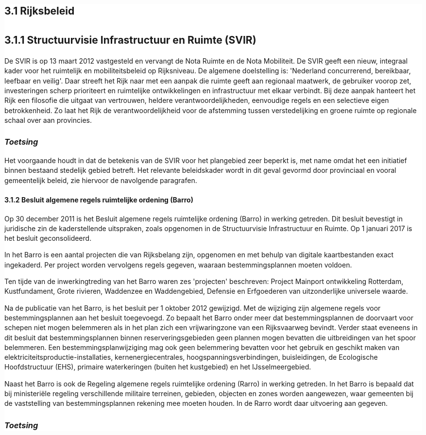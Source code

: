 ## **3.1 Rijksbeleid**

## **3.1.1 Structuurvisie Infrastructuur en Ruimte (SVIR)**

De SVIR is op 13 maart 2012 vastgesteld en vervangt de Nota Ruimte en de Nota Mobiliteit. De SVIR geeft een nieuw, integraal kader voor het ruimtelijk en mobiliteitsbeleid op Rijksniveau. De algemene doelstelling is: 'Nederland concurrerend, bereikbaar, leefbaar en veilig'. Daar streeft het Rijk naar met een aanpak die ruimte geeft aan regionaal maatwerk, de gebruiker voorop zet, investeringen scherp prioriteert en ruimtelijke ontwikkelingen en infrastructuur met elkaar verbindt. Bij deze aanpak hanteert het Rijk een filosofie die uitgaat van vertrouwen, heldere verantwoordelijkheden, eenvoudige regels en een selectieve eigen betrokkenheid. Zo laat het Rijk de verantwoordelijkheid voor de afstemming tussen verstedelijking en groene ruimte op regionale schaal over aan provincies.

### *Toetsing*

Het voorgaande houdt in dat de betekenis van de SVIR voor het plangebied zeer beperkt is, met name omdat het een initiatief binnen bestaand stedelijk gebied betreft. Het relevante beleidskader wordt in dit geval gevormd door provinciaal en vooral gemeentelijk beleid, zie hiervoor de navolgende paragrafen.

#### **3.1.2 Besluit algemene regels ruimtelijke ordening (Barro)**

Op 30 december 2011 is het Besluit algemene regels ruimtelijke ordening (Barro) in werking getreden. Dit besluit bevestigt in juridische zin de kaderstellende uitspraken, zoals opgenomen in de Structuurvisie Infrastructuur en Ruimte. Op 1 januari 2017 is het besluit geconsolideerd.

In het Barro is een aantal projecten die van Rijksbelang zijn, opgenomen en met behulp van digitale kaartbestanden exact ingekaderd. Per project worden vervolgens regels gegeven, waaraan bestemmingsplannen moeten voldoen.

Ten tijde van de inwerkingtreding van het Barro waren zes 'projecten' beschreven: Project Mainport ontwikkeling Rotterdam, Kustfundament, Grote rivieren, Waddenzee en Waddengebied, Defensie en Erfgoederen van uitzonderlijke universele waarde.

Na de publicatie van het Barro, is het besluit per 1 oktober 2012 gewijzigd. Met de wijziging zijn algemene regels voor bestemmingsplannen aan het besluit toegevoegd. Zo bepaalt het Barro onder meer dat bestemmingsplannen de doorvaart voor schepen niet mogen belemmeren als in het plan zich een vrijwaringzone van een Rijksvaarweg bevindt. Verder staat eveneens in dit besluit dat bestemmingsplannen binnen reserveringsgebieden geen plannen mogen bevatten die uitbreidingen van het spoor belemmeren. Een bestemmingsplanwijziging mag ook geen belemmering bevatten voor het gebruik en geschikt maken van elektriciteitsproductie-installaties, kernenergiecentrales, hoogspanningsverbindingen, buisleidingen, de Ecologische Hoofdstructuur (EHS), primaire waterkeringen (buiten het kustgebied) en het IJsselmeergebied.

Naast het Barro is ook de Regeling algemene regels ruimtelijke ordening (Rarro) in werking getreden. In het Barro is bepaald dat bij ministeriële regeling verschillende militaire terreinen, gebieden, objecten en zones worden aangewezen, waar gemeenten bij de vaststelling van bestemmingsplannen rekening mee moeten houden. In de Rarro wordt daar uitvoering aan gegeven.

### *Toetsing*
